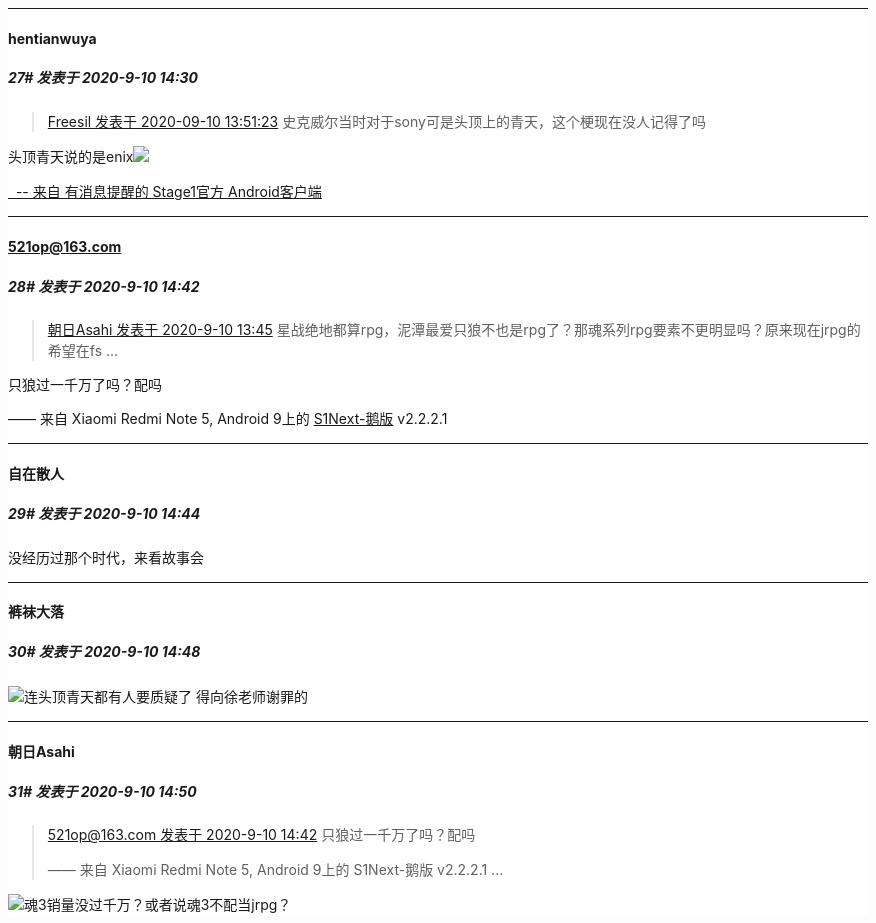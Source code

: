 
-----

####  hentianwuya  
##### 27#       发表于 2020-9-10 14:30


<blockquote><a href="httphttps://bbs.saraba1st.com/2b/forum.php?mod=redirect&amp;goto=findpost&amp;pid=48696337&amp;ptid=1959191" target="_blank">Freesil 发表于 2020-09-10 13:51:23</a>
史克威尔当时对于sony可是头顶上的青天，这个梗现在没人记得了吗</blockquote>头顶青天说的是enix<img src="https://static.saraba1st.com/image/smiley/face2017/027.png" referrerpolicy="no-referrer">

[  -- 来自 有消息提醒的 Stage1官方 Android客户端](https://www.coolapk.com/apk/140634)


-----

####  521op@163.com  
##### 28#       发表于 2020-9-10 14:42


<blockquote><a href="httphttps://bbs.saraba1st.com/2b/forum.php?mod=redirect&amp;goto=findpost&amp;pid=48696279&amp;ptid=1959191" target="_blank">朝日Asahi 发表于 2020-9-10 13:45</a>
星战绝地都算rpg，泥潭最爱只狼不也是rpg了？那魂系列rpg要素不更明显吗？原来现在jrpg的希望在fs ...</blockquote>
只狼过一千万了吗？配吗

—— 来自 Xiaomi Redmi Note 5, Android 9上的 [S1Next-鹅版](https://github.com/ykrank/S1-Next/releases) v2.2.2.1


-----

####  自在散人  
##### 29#       发表于 2020-9-10 14:44


没经历过那个时代，来看故事会


-----

####  裤袜大落  
##### 30#       发表于 2020-9-10 14:48


<img src="https://static.saraba1st.com/image/smiley/face2017/067.png" referrerpolicy="no-referrer">连头顶青天都有人要质疑了 得向徐老师谢罪的


-----

####  朝日Asahi  
##### 31#       发表于 2020-9-10 14:50


<blockquote><a href="httphttps://bbs.saraba1st.com/2b/forum.php?mod=redirect&amp;goto=findpost&amp;pid=48696855&amp;ptid=1959191" target="_blank">521op@163.com 发表于 2020-9-10 14:42</a>
只狼过一千万了吗？配吗

—— 来自 Xiaomi Redmi Note 5, Android 9上的 S1Next-鹅版 v2.2.2.1 ...</blockquote>
<img src="https://static.saraba1st.com/image/smiley/face2017/033.png" referrerpolicy="no-referrer">魂3销量没过千万？或者说魂3不配当jrpg？
